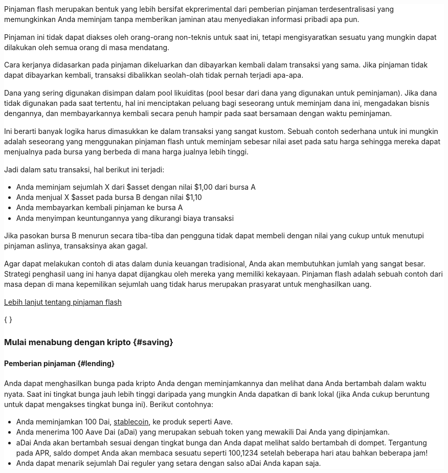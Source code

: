 Pinjaman flash merupakan bentuk yang lebih bersifat ekprerimental dari pemberian pinjaman terdesentralisasi yang memungkinkan Anda meminjam tanpa memberikan jaminan atau menyediakan informasi pribadi apa pun.

Pinjaman ini tidak dapat diakses oleh orang-orang non-teknis untuk saat ini, tetapi mengisyaratkan sesuatu yang mungkin dapat dilakukan oleh semua orang di masa mendatang.

Cara kerjanya didasarkan pada pinjaman dikeluarkan dan dibayarkan kembali dalam transaksi yang sama. Jika pinjaman tidak dapat dibayarkan kembali, transaksi dibalikkan seolah-olah tidak pernah terjadi apa-apa.

Dana yang sering digunakan disimpan dalam pool likuiditas (pool besar dari dana yang digunakan untuk peminjaman). Jika dana tidak digunakan pada saat tertentu, hal ini menciptakan peluang bagi seseorang untuk meminjam dana ini, mengadakan bisnis dengannya, dan membayarkannya kembali secara penuh hampir pada saat bersamaan dengan waktu peminjaman.

Ini berarti banyak logika harus dimasukkan ke dalam transaksi yang sangat kustom. Sebuah contoh sederhana untuk ini mungkin adalah seseorang yang menggunakan pinjaman flash untuk meminjam sebesar nilai aset pada satu harga sehingga mereka dapat menjualnya pada bursa yang berbeda di mana harga jualnya lebih tinggi.

Jadi dalam satu transaksi, hal berikut ini terjadi:

- Anda meminjam sejumlah X dari $asset dengan nilai $1,00 dari bursa A
- Anda menjual X $asset pada bursa B dengan nilai $1,10
- Anda membayarkan kembali pinjaman ke bursa A
- Anda menyimpan keuntungannya yang dikurangi biaya transaksi

Jika pasokan bursa B menurun secara tiba-tiba dan pengguna tidak dapat membeli dengan nilai yang cukup untuk menutupi pinjaman aslinya, transaksinya akan gagal.

Agar dapat melakukan contoh di atas dalam dunia keuangan tradisional, Anda akan membutuhkan jumlah yang sangat besar. Strategi penghasil uang ini hanya dapat dijangkau oleh mereka yang memiliki kekayaan. Pinjaman flash adalah sebuah contoh dari masa depan di mana kepemilikan sejumlah uang tidak harus merupakan prasyarat untuk menghasilkan uang.

[Lebih lanjut tentang pinjaman flash](https://aave.com/flash-loans/)

{
<Divider />
}

### Mulai menabung dengan kripto {#saving}

#### Pemberian pinjaman {#lending}

Anda dapat menghasilkan bunga pada kripto Anda dengan meminjamkannya dan melihat dana Anda bertambah dalam waktu nyata. Saat ini tingkat bunga jauh lebih tinggi daripada yang mungkin Anda dapatkan di bank lokal (jika Anda cukup beruntung untuk dapat mengakses tingkat bunga ini). Berikut contohnya:

- Anda meminjamkan 100 Dai, [stablecoin](/stablecoins/), ke produk seperti Aave.
- Anda menerima 100 Aave Dai (aDai) yang merupakan sebuah token yang mewakili Dai Anda yang dipinjamkan.
- aDai Anda akan bertambah sesuai dengan tingkat bunga dan Anda dapat melihat saldo bertambah di dompet. Tergantung pada APR, saldo dompet Anda akan membaca sesuatu seperti 100,1234 setelah beberapa hari atau bahkan beberapa jam!
- Anda dapat menarik sejumlah Dai reguler yang setara dengan salso aDai Anda kapan saja.
